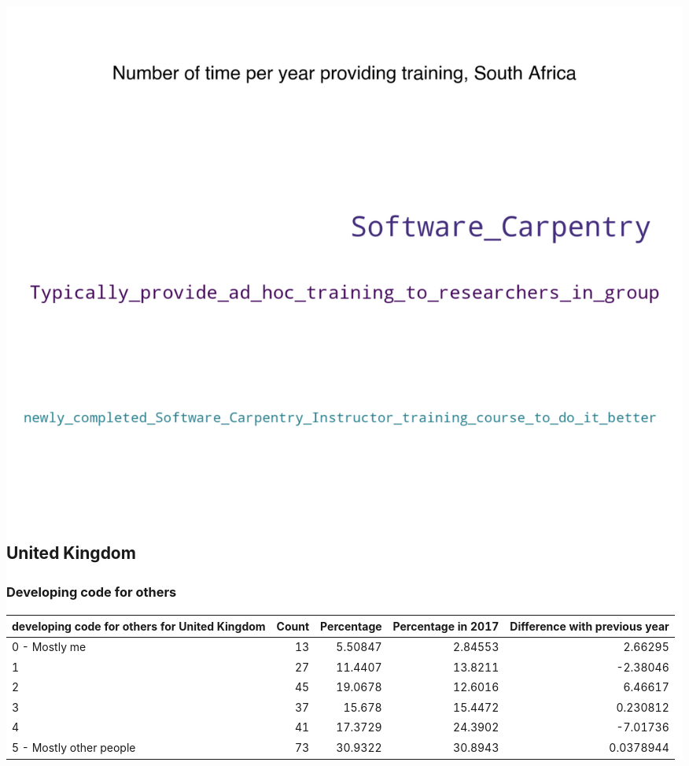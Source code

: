 ![training-name-wordcloud_south-africa](/fig/training-name-wordcloud_south-africa.png)


## United Kingdom

### Developing code for others

| developing code for others for United Kingdom   |   Count |   Percentage |   Percentage in 2017 |   Difference with previous year |
|:------------------------------------------------|--------:|-------------:|---------------------:|--------------------------------:|
| 0 - Mostly me                                   |      13 |      5.50847 |              2.84553 |                       2.66295   |
| 1                                               |      27 |     11.4407  |             13.8211  |                      -2.38046   |
| 2                                               |      45 |     19.0678  |             12.6016  |                       6.46617   |
| 3                                               |      37 |     15.678   |             15.4472  |                       0.230812  |
| 4                                               |      41 |     17.3729  |             24.3902  |                      -7.01736   |
| 5 - Mostly other people                         |      73 |     30.9322  |             30.8943  |                       0.0378944 |
